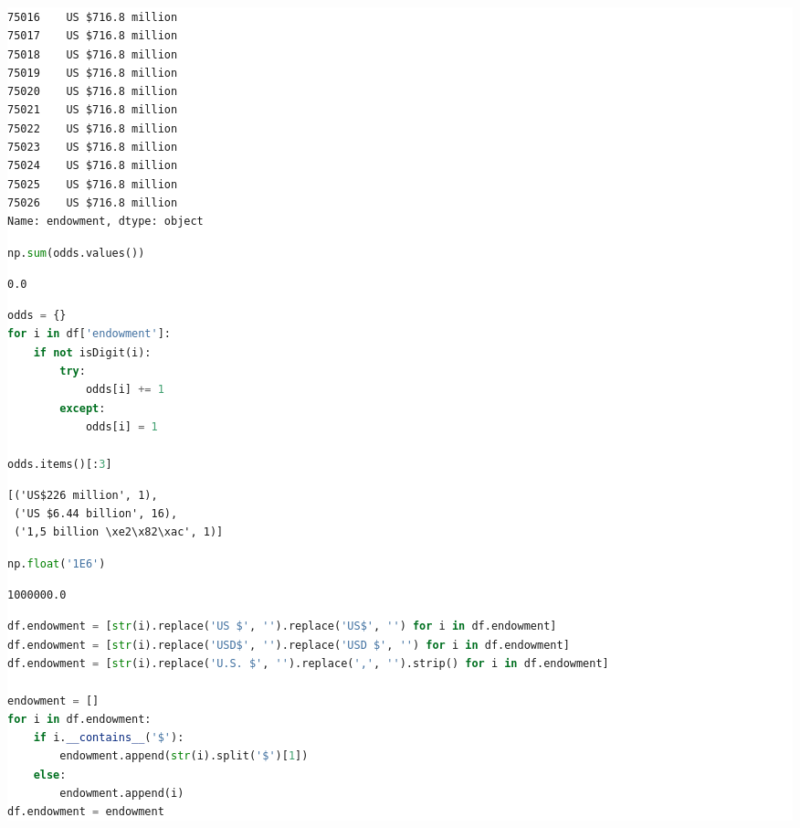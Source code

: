     75016    US $716.8 million
    75017    US $716.8 million
    75018    US $716.8 million
    75019    US $716.8 million
    75020    US $716.8 million
    75021    US $716.8 million
    75022    US $716.8 million
    75023    US $716.8 million
    75024    US $716.8 million
    75025    US $716.8 million
    75026    US $716.8 million
    Name: endowment, dtype: object




```python
np.sum(odds.values())
```




    0.0




```python
odds = {}
for i in df['endowment']:
    if not isDigit(i):
        try:
            odds[i] += 1
        except:
            odds[i] = 1

odds.items()[:3]
```




    [('US$226 million', 1),
     ('US $6.44 billion', 16),
     ('1,5 billion \xe2\x82\xac', 1)]




```python
np.float('1E6')
```




    1000000.0




```python
df.endowment = [str(i).replace('US $', '').replace('US$', '') for i in df.endowment]
df.endowment = [str(i).replace('USD$', '').replace('USD $', '') for i in df.endowment]
df.endowment = [str(i).replace('U.S. $', '').replace(',', '').strip() for i in df.endowment]

endowment = []
for i in df.endowment:
    if i.__contains__('$'):
        endowment.append(str(i).split('$')[1])
    else:
        endowment.append(i)
df.endowment = endowment
```
